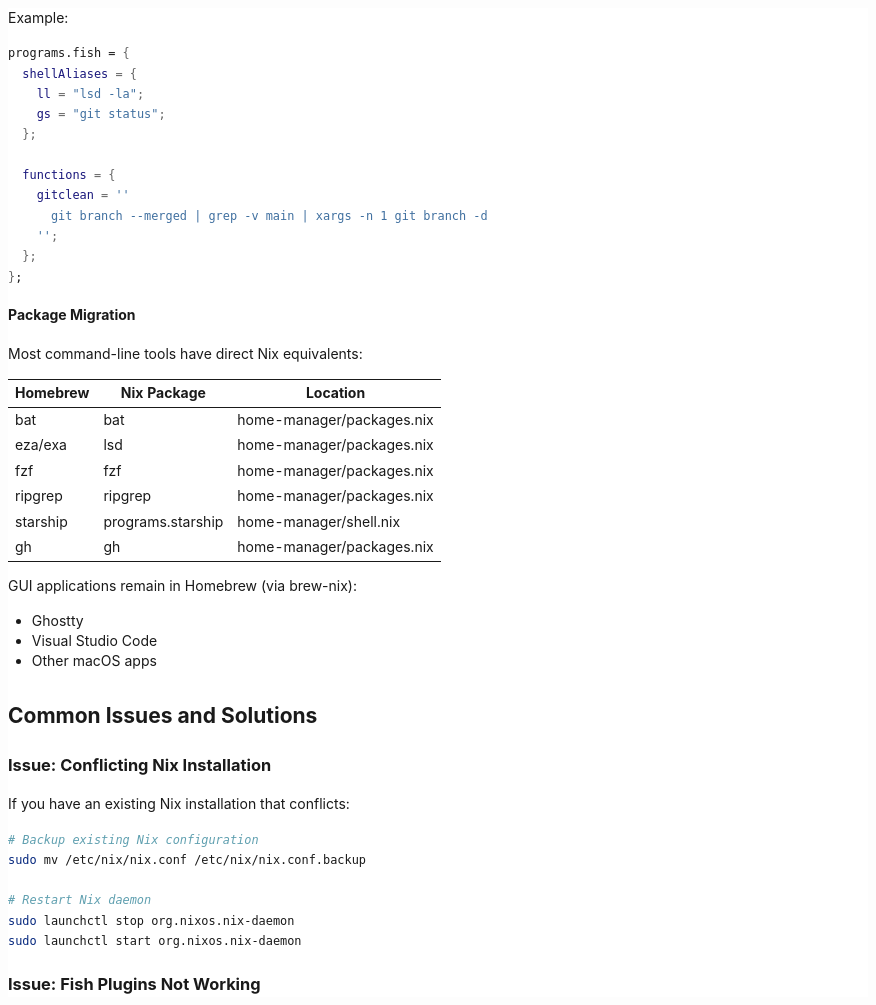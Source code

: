Example:
```nix
programs.fish = {
  shellAliases = {
    ll = "lsd -la";
    gs = "git status";
  };
  
  functions = {
    gitclean = ''
      git branch --merged | grep -v main | xargs -n 1 git branch -d
    '';
  };
};
```

#### Package Migration

Most command-line tools have direct Nix equivalents:

| Homebrew | Nix Package | Location |
|----------|-------------|----------|
| bat | bat | home-manager/packages.nix |
| eza/exa | lsd | home-manager/packages.nix |
| fzf | fzf | home-manager/packages.nix |
| ripgrep | ripgrep | home-manager/packages.nix |
| starship | programs.starship | home-manager/shell.nix |
| gh | gh | home-manager/packages.nix |

GUI applications remain in Homebrew (via brew-nix):
- Ghostty
- Visual Studio Code
- Other macOS apps

## Common Issues and Solutions

### Issue: Conflicting Nix Installation

If you have an existing Nix installation that conflicts:

```bash
# Backup existing Nix configuration
sudo mv /etc/nix/nix.conf /etc/nix/nix.conf.backup

# Restart Nix daemon
sudo launchctl stop org.nixos.nix-daemon
sudo launchctl start org.nixos.nix-daemon
```

### Issue: Fish Plugins Not Working
